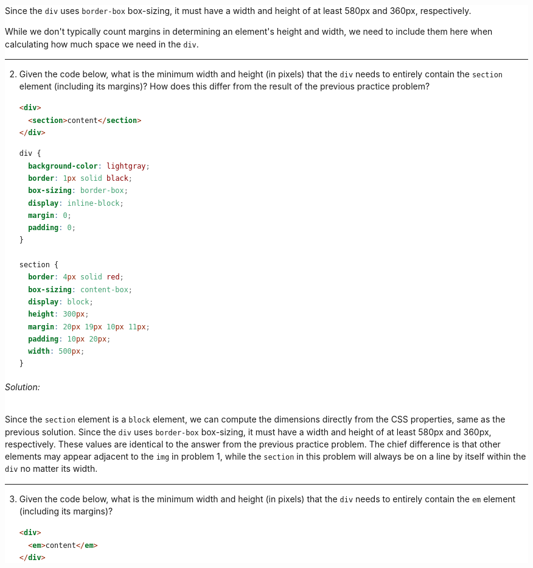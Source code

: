    Since the `div` uses `border-box` box-sizing, it must have a width and height of at least 580px and 360px, respectively.

   While we don't typically count margins in determining an element's height and width, we need to include them here when calculating how much space we need in the `div`.

---

2. Given the code below, what is the minimum width and height (in pixels) that the `div` needs to entirely contain the `section` element (including its margins)? How does this differ from the result of the previous practice problem?

   ```html
   <div>
     <section>content</section>
   </div>
   ```

   ```css
   div {
     background-color: lightgray;
     border: 1px solid black;
     box-sizing: border-box;
     display: inline-block;
     margin: 0;
     padding: 0;
   }
   
   section {
     border: 4px solid red;
     box-sizing: content-box;
     display: block;
     height: 300px;
     margin: 20px 19px 10px 11px;
     padding: 10px 20px;
     width: 500px;
   }
   ```

###### Solution:

Since the `section` element is a `block` element, we can compute the dimensions directly from the CSS properties, same as the previous solution. Since the `div` uses `border-box` box-sizing, it must have a width and height of at least 580px and 360px, respectively. These values are identical to the answer from the previous practice problem. The chief difference is that other elements may appear adjacent to the `img` in problem 1, while the `section` in this problem will always be on a line by itself within the `div` no matter its width.

---

3. Given the code below, what is the minimum width and height (in pixels) that the `div` needs to entirely contain the `em` element (including its margins)?

   ```html
   <div>
     <em>content</em>
   </div>
   ```
